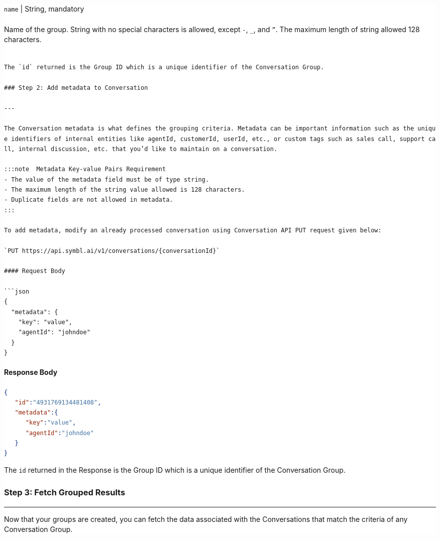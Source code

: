 ```name``` | String, mandatory <br/><br/> Name of the group. String with no special characters is allowed, except `-`, `_`, and `”`. The maximum length of string allowed 128 characters.
```

The `id` returned is the Group ID which is a unique identifier of the Conversation Group.

### Step 2: Add metadata to Conversation

---

The Conversation metadata is what defines the grouping criteria. Metadata can be important information such as the unique identifiers of internal entities like agentId, customerId, userId, etc., or custom tags such as sales call, support call, internal discussion, etc. that you’d like to maintain on a conversation.

:::note  Metadata Key-value Pairs Requirement
- The value of the metadata field must be of type string.
- The maximum length of the string value allowed is 128 characters.
- Duplicate fields are not allowed in metadata.
:::

To add metadata, modify an already processed conversation using Conversation API PUT request given below: 

`PUT https://api.symbl.ai/v1/conversations/{conversationId}`

#### Request Body

```json
{
  "metadata": {
    "key": "value", 
    "agentId": "johndoe"
  }
}
```

#### Response Body

```json
{
   "id":"4931769134481408",
   "metadata":{
      "key":"value",
      "agentId":"johndoe"
   }
}
```

The `id` returned in the Response is the Group ID which is a unique identifier of the Conversation Group.

### Step 3: Fetch Grouped Results

---

Now that your groups are created, you can fetch the data associated with the Conversations that match the criteria of any Conversation Group. 

